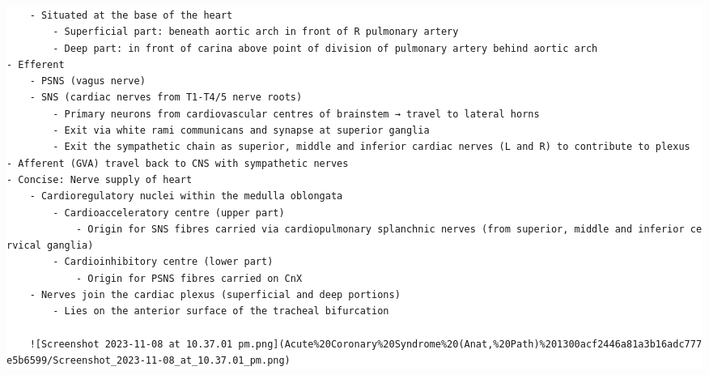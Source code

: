         - Situated at the base of the heart
            - Superficial part: beneath aortic arch in front of R pulmonary artery
            - Deep part: in front of carina above point of division of pulmonary artery behind aortic arch
    - Efferent
        - PSNS (vagus nerve)
        - SNS (cardiac nerves from T1-T4/5 nerve roots)
            - Primary neurons from cardiovascular centres of brainstem → travel to lateral horns
            - Exit via white rami communicans and synapse at superior ganglia
            - Exit the sympathetic chain as superior, middle and inferior cardiac nerves (L and R) to contribute to plexus
    - Afferent (GVA) travel back to CNS with sympathetic nerves
    - Concise: Nerve supply of heart
        - Cardioregulatory nuclei within the medulla oblongata
            - Cardioacceleratory centre (upper part)
                - Origin for SNS fibres carried via cardiopulmonary splanchnic nerves (from superior, middle and inferior cervical ganglia)
            - Cardioinhibitory centre (lower part)
                - Origin for PSNS fibres carried on CnX
        - Nerves join the cardiac plexus (superficial and deep portions)
            - Lies on the anterior surface of the tracheal bifurcation
        
        ![Screenshot 2023-11-08 at 10.37.01 pm.png](Acute%20Coronary%20Syndrome%20(Anat,%20Path)%201300acf2446a81a3b16adc777e5b6599/Screenshot_2023-11-08_at_10.37.01_pm.png)
        
